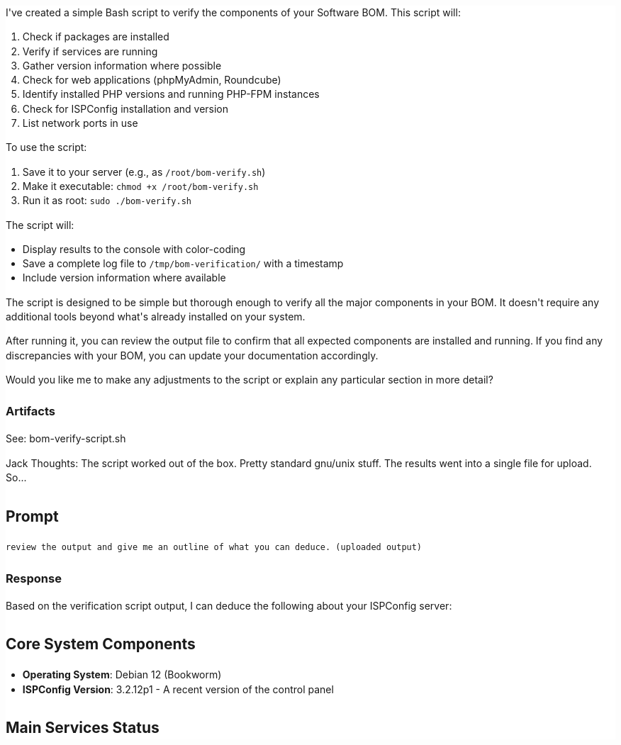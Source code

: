 I've created a simple Bash script to verify the components of your Software BOM. This script will:

1. Check if packages are installed
2. Verify if services are running
3. Gather version information where possible
4. Check for web applications (phpMyAdmin, Roundcube)
5. Identify installed PHP versions and running PHP-FPM instances
6. Check for ISPConfig installation and version
7. List network ports in use

To use the script:

1. Save it to your server (e.g., as `/root/bom-verify.sh`)
2. Make it executable: `chmod +x /root/bom-verify.sh`
3. Run it as root: `sudo ./bom-verify.sh`

The script will:

- Display results to the console with color-coding
- Save a complete log file to `/tmp/bom-verification/` with a timestamp
- Include version information where available

The script is designed to be simple but thorough enough to verify all the major components in your BOM. It doesn't require any additional tools beyond what's already installed on your system.

After running it, you can review the output file to confirm that all expected components are installed and running. If you find any discrepancies with your BOM, you can update your documentation accordingly.

Would you like me to make any adjustments to the script or explain any particular section in more detail?

### Artifacts

See: bom-verify-script.sh

Jack Thoughts: The script worked out of the box. Pretty standard gnu/unix stuff. The results went into a single file for upload. So...

## Prompt

```
review the output and give me an outline of what you can deduce. (uploaded output)
```

### Response

Based on the verification script output, I can deduce the following about your ISPConfig server:

## Core System Components

- **Operating System**: Debian 12 (Bookworm)
- **ISPConfig Version**: 3.2.12p1 - A recent version of the control panel

## Main Services Status
